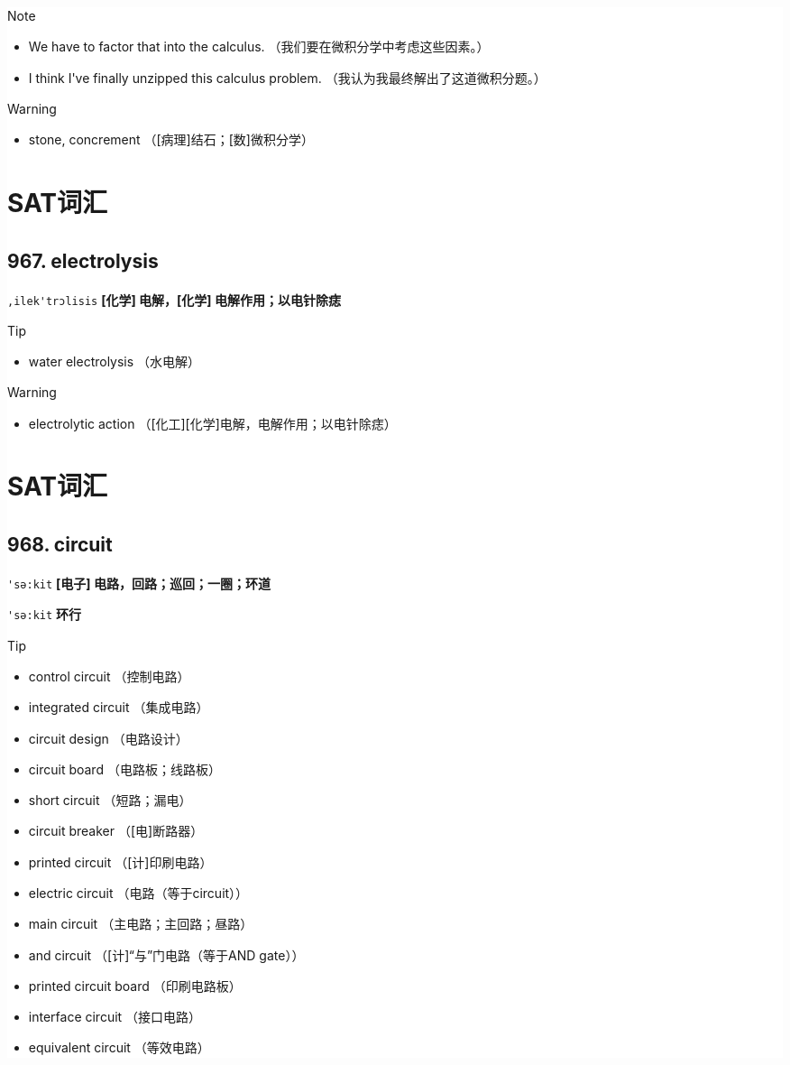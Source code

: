 > [!NOTE]
>
> - We have to factor that into the calculus. （我们要在微积分学中考虑这些因素。）
>
> - I think I've finally unzipped this calculus problem. （我认为我最终解出了这道微积分题。）
>

> [!WARNING]
>
> - stone, concrement （[病理]结石；[数]微积分学）
>

# SAT词汇

## 967. electrolysis

`,ilek'trɔlisis`  **[化学] 电解，[化学] 电解作用；以电针除痣**

> [!TIP]
>
> - water electrolysis （水电解）
>

> [!WARNING]
>
> - electrolytic action （[化工][化学]电解，电解作用；以电针除痣）
>

# SAT词汇

## 968. circuit

`'sə:kit`  **[电子] 电路，回路；巡回；一圈；环道**

`'sə:kit`  **环行**

> [!TIP]
>
> - control circuit （控制电路）
>
> - integrated circuit （集成电路）
>
> - circuit design （电路设计）
>
> - circuit board （电路板；线路板）
>
> - short circuit （短路；漏电）
>
> - circuit breaker （[电]断路器）
>
> - printed circuit （[计]印刷电路）
>
> - electric circuit （电路（等于circuit））
>
> - main circuit （主电路；主回路；昼路）
>
> - and circuit （[计]“与”门电路（等于AND gate））
>
> - printed circuit board （印刷电路板）
>
> - interface circuit （接口电路）
>
> - equivalent circuit （等效电路）